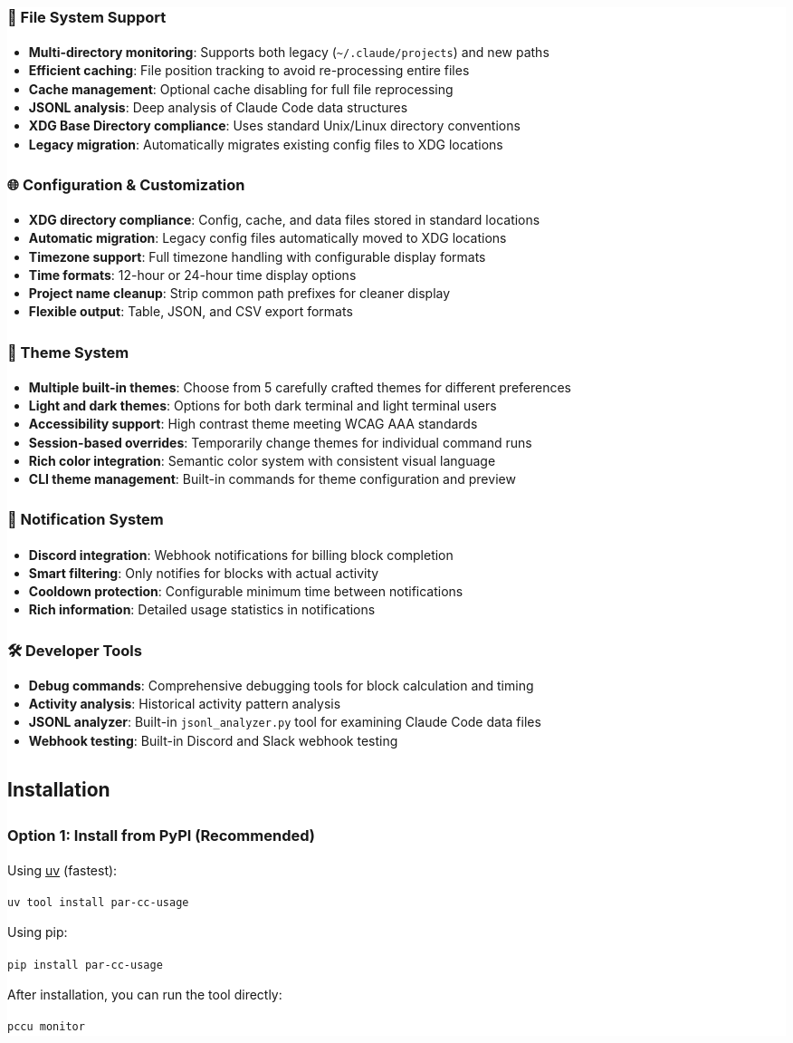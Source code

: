 ### 📁 File System Support
- **Multi-directory monitoring**: Supports both legacy (`~/.claude/projects`) and new paths
- **Efficient caching**: File position tracking to avoid re-processing entire files
- **Cache management**: Optional cache disabling for full file reprocessing
- **JSONL analysis**: Deep analysis of Claude Code data structures
- **XDG Base Directory compliance**: Uses standard Unix/Linux directory conventions
- **Legacy migration**: Automatically migrates existing config files to XDG locations

### 🌐 Configuration & Customization
- **XDG directory compliance**: Config, cache, and data files stored in standard locations
- **Automatic migration**: Legacy config files automatically moved to XDG locations
- **Timezone support**: Full timezone handling with configurable display formats
- **Time formats**: 12-hour or 24-hour time display options
- **Project name cleanup**: Strip common path prefixes for cleaner display
- **Flexible output**: Table, JSON, and CSV export formats

### 🎨 Theme System
- **Multiple built-in themes**: Choose from 5 carefully crafted themes for different preferences
- **Light and dark themes**: Options for both dark terminal and light terminal users
- **Accessibility support**: High contrast theme meeting WCAG AAA standards
- **Session-based overrides**: Temporarily change themes for individual command runs
- **Rich color integration**: Semantic color system with consistent visual language
- **CLI theme management**: Built-in commands for theme configuration and preview

### 🔔 Notification System
- **Discord integration**: Webhook notifications for billing block completion
- **Smart filtering**: Only notifies for blocks with actual activity
- **Cooldown protection**: Configurable minimum time between notifications
- **Rich information**: Detailed usage statistics in notifications

### 🛠️ Developer Tools
- **Debug commands**: Comprehensive debugging tools for block calculation and timing
- **Activity analysis**: Historical activity pattern analysis
- **JSONL analyzer**: Built-in `jsonl_analyzer.py` tool for examining Claude Code data files
- **Webhook testing**: Built-in Discord and Slack webhook testing

## Installation

### Option 1: Install from PyPI (Recommended)

Using [uv](https://docs.astral.sh/uv/) (fastest):
```bash
uv tool install par-cc-usage
```

Using pip:
```bash
pip install par-cc-usage
```

After installation, you can run the tool directly:
```bash
pccu monitor
```
